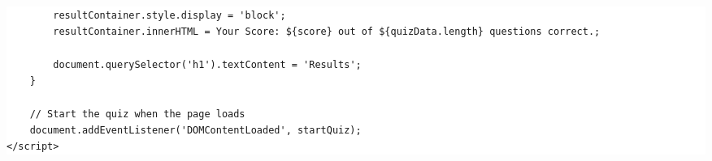             resultContainer.style.display = 'block';
            resultContainer.innerHTML = Your Score: ${score} out of ${quizData.length} questions correct.;

            document.querySelector('h1').textContent = 'Results';
        }

        // Start the quiz when the page loads
        document.addEventListener('DOMContentLoaded', startQuiz);
    </script>
</body>
</html>
